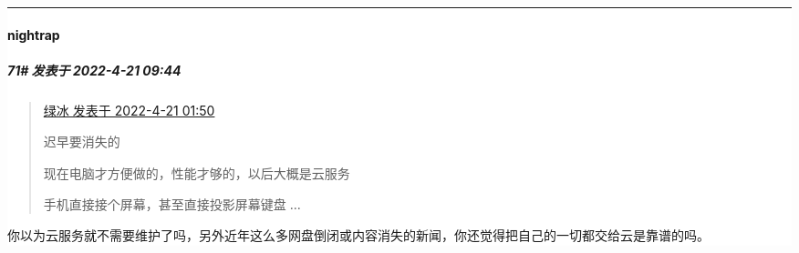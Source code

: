 
*****

####  nightrap  
##### 71#       发表于 2022-4-21 09:44

<blockquote><a href="httphttps://bbs.saraba1st.com/2b/forum.php?mod=redirect&amp;goto=findpost&amp;pid=55525253&amp;ptid=2065285" target="_blank">绿冰 发表于 2022-4-21 01:50</a>

迟早要消失的

现在电脑才方便做的，性能才够的，以后大概是云服务

手机直接接个屏幕，甚至直接投影屏幕键盘 ...</blockquote>
你以为云服务就不需要维护了吗，另外近年这么多网盘倒闭或内容消失的新闻，你还觉得把自己的一切都交给云是靠谱的吗。

